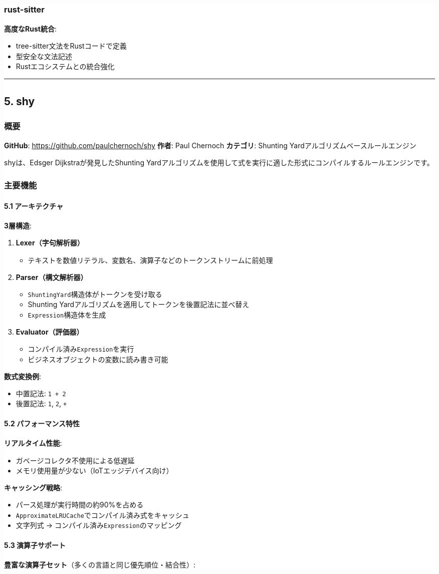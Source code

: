 ### rust-sitter

**高度なRust統合**:
- tree-sitter文法をRustコードで定義
- 型安全な文法記述
- Rustエコシステムとの統合強化

---

## 5. shy

### 概要
**GitHub**: https://github.com/paulchernoch/shy
**作者**: Paul Chernoch
**カテゴリ**: Shunting Yardアルゴリズムベースルールエンジン

shyは、Edsger Dijkstraが発見したShunting Yardアルゴリズムを使用して式を実行に適した形式にコンパイルするルールエンジンです。

### 主要機能

#### 5.1 アーキテクチャ

**3層構造**:

1. **Lexer（字句解析器）**
   - テキストを数値リテラル、変数名、演算子などのトークンストリームに前処理

2. **Parser（構文解析器）**
   - `ShuntingYard`構造体がトークンを受け取る
   - Shunting Yardアルゴリズムを適用してトークンを後置記法に並べ替え
   - `Expression`構造体を生成

3. **Evaluator（評価器）**
   - コンパイル済み`Expression`を実行
   - ビジネスオブジェクトの変数に読み書き可能

**数式変換例**:
- 中置記法: `1 + 2`
- 後置記法: `1`, `2`, `+`

#### 5.2 パフォーマンス特性

**リアルタイム性能**:
- ガベージコレクタ不使用による低遅延
- メモリ使用量が少ない（IoTエッジデバイス向け）

**キャッシング戦略**:
- パース処理が実行時間の約90%を占める
- `ApproximateLRUCache`でコンパイル済み式をキャッシュ
- 文字列式 → コンパイル済み`Expression`のマッピング

#### 5.3 演算子サポート

**豊富な演算子セット**（多くの言語と同じ優先順位・結合性）:
